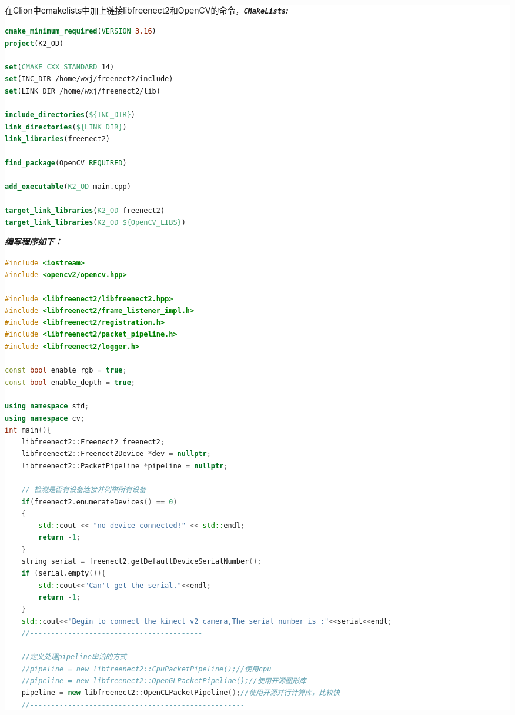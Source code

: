 在Clion中cmakelists中加上链接libfreenect2和OpenCV的命令，***`CMakeLists`:***

```cmake
cmake_minimum_required(VERSION 3.16)
project(K2_OD)

set(CMAKE_CXX_STANDARD 14)
set(INC_DIR /home/wxj/freenect2/include)
set(LINK_DIR /home/wxj/freenect2/lib)

include_directories(${INC_DIR})
link_directories(${LINK_DIR})
link_libraries(freenect2)

find_package(OpenCV REQUIRED)

add_executable(K2_OD main.cpp)

target_link_libraries(K2_OD freenect2)
target_link_libraries(K2_OD ${OpenCV_LIBS})

```

***编写程序如下：***

```c++
#include <iostream>
#include <opencv2/opencv.hpp>

#include <libfreenect2/libfreenect2.hpp>
#include <libfreenect2/frame_listener_impl.h>
#include <libfreenect2/registration.h>
#include <libfreenect2/packet_pipeline.h>
#include <libfreenect2/logger.h>

const bool enable_rgb = true;
const bool enable_depth = true;

using namespace std;
using namespace cv;
int main(){
    libfreenect2::Freenect2 freenect2;
    libfreenect2::Freenect2Device *dev = nullptr;
    libfreenect2::PacketPipeline *pipeline = nullptr;

    // 检测是否有设备连接并列举所有设备--------------
    if(freenect2.enumerateDevices() == 0)
    {
        std::cout << "no device connected!" << std::endl;
        return -1;
    }
    string serial = freenect2.getDefaultDeviceSerialNumber();
    if (serial.empty()){
        std::cout<<"Can't get the serial."<<endl;
        return -1;
    }
    std::cout<<"Begin to connect the kinect v2 camera,The serial number is :"<<serial<<endl;
    //-----------------------------------------

    //定义处理pipeline串流的方式-----------------------------
    //pipeline = new libfreenect2::CpuPacketPipeline();//使用cpu
    //pipeline = new libfreenect2::OpenGLPacketPipeline();//使用开源图形库
    pipeline = new libfreenect2::OpenCLPacketPipeline();//使用开源并行计算库，比较快
    //---------------------------------------------------

```